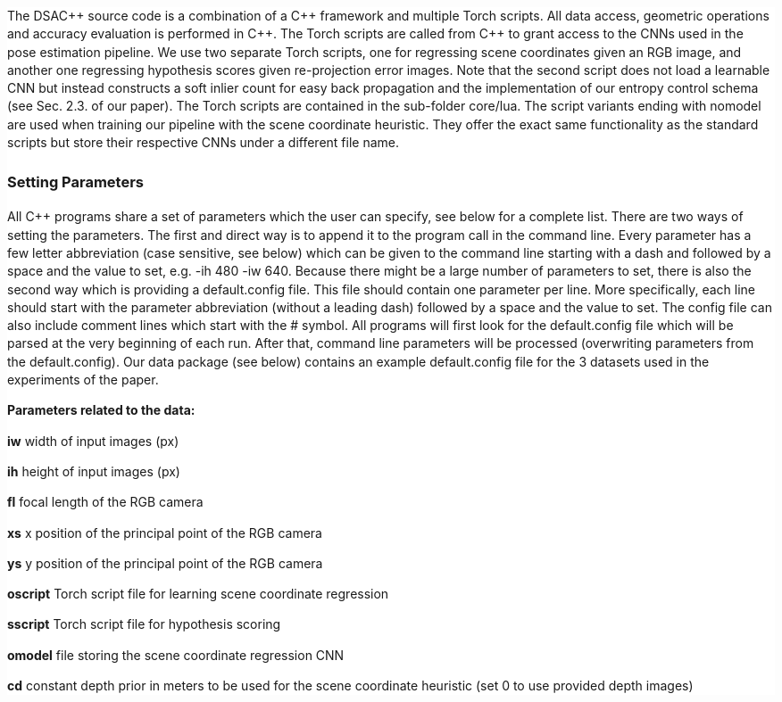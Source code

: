 The DSAC++ source code is a combination of a C++ framework and multiple Torch scripts. 
All data access, geometric operations and accuracy evaluation is performed in C++. 
The Torch scripts are called from C++ to grant access to the CNNs used in the pose estimation pipeline. 
We use two separate Torch scripts, one for regressing scene coordinates given an RGB image, and another one regressing hypothesis scores given re-projection error images. 
Note that the second script does not load a learnable CNN but instead constructs a soft inlier count for easy back propagation and the implementation of our entropy control schema (see Sec. 2.3. of our paper).
The Torch scripts are contained in the sub-folder core/lua. The script variants ending with nomodel are used when training our pipeline with the scene coordinate heuristic. 
They offer the exact same functionality as the standard scripts but store their respective CNNs under a different file name.

### Setting Parameters

All C++ programs share a set of parameters which the user can specify, see below for a complete list. 
There are two ways of setting the parameters. The first and direct way is to append it to the program call in the command line. 
Every parameter has a few letter abbreviation (case sensitive, see below) which can be given to the command line starting with a dash and followed by a space and the value to set, e.g. -ih 480 -iw 640. 
Because there might be a large number of parameters to set, there is also the second way which is providing a default.config file. 
This file should contain one parameter per line. 
More specifically, each line should start with the parameter abbreviation (without a leading dash) followed by a space and the value to set. 
The config file can also include comment lines which start with the # symbol. 
All programs will first look for the default.config file which will be parsed at the very beginning of each run. 
After that, command line parameters will be processed (overwriting parameters from the default.config). 
Our data package (see below) contains an example default.config file for the 3 datasets used in the experiments of the paper.

**Parameters related to the data:**

**iw** width of input images (px)

**ih** height of input images (px)

**fl** focal length of the RGB camera

**xs** x position of the principal point of the RGB camera

**ys** y position of the principal point of the RGB camera

**oscript** Torch script file for learning scene coordinate regression

**sscript** Torch script file for hypothesis scoring

**omodel** file storing the scene coordinate regression CNN

**cd** constant depth prior in meters to be used for the scene coordinate heuristic (set 0 to use provided depth images)
